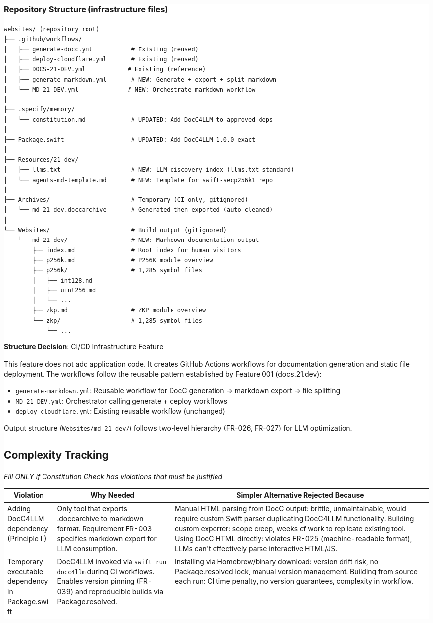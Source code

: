 ### Repository Structure (infrastructure files)

```
websites/ (repository root)
├── .github/workflows/
│   ├── generate-docc.yml           # Existing (reused)
│   ├── deploy-cloudflare.yml       # Existing (reused)
│   ├── DOCS-21-DEV.yml            # Existing (reference)
│   ├── generate-markdown.yml       # NEW: Generate + export + split markdown
│   └── MD-21-DEV.yml              # NEW: Orchestrate markdown workflow
│
├── .specify/memory/
│   └── constitution.md             # UPDATED: Add DocC4LLM to approved deps
│
├── Package.swift                   # UPDATED: Add DocC4LLM 1.0.0 exact
│
├── Resources/21-dev/
│   ├── llms.txt                    # NEW: LLM discovery index (llms.txt standard)
│   └── agents-md-template.md       # NEW: Template for swift-secp256k1 repo
│
├── Archives/                       # Temporary (CI only, gitignored)
│   └── md-21-dev.doccarchive       # Generated then exported (auto-cleaned)
│
└── Websites/                       # Build output (gitignored)
    └── md-21-dev/                  # NEW: Markdown documentation output
        ├── index.md                # Root index for human visitors
        ├── p256k.md                # P256K module overview
        ├── p256k/                  # 1,285 symbol files
        │   ├── int128.md
        │   ├── uint256.md
        │   └── ...
        ├── zkp.md                  # ZKP module overview
        └── zkp/                    # 1,285 symbol files
            └── ...
```

**Structure Decision**: CI/CD Infrastructure Feature

This feature does not add application code. It creates GitHub Actions workflows for documentation generation and static file deployment. The workflows follow the reusable pattern established by Feature 001 (docs.21.dev):
- `generate-markdown.yml`: Reusable workflow for DocC generation → markdown export → file splitting
- `MD-21-DEV.yml`: Orchestrator calling generate + deploy workflows
- `deploy-cloudflare.yml`: Existing reusable workflow (unchanged)

Output structure (`Websites/md-21-dev/`) follows two-level hierarchy (FR-026, FR-027) for LLM optimization.

## Complexity Tracking

*Fill ONLY if Constitution Check has violations that must be justified*

| Violation | Why Needed | Simpler Alternative Rejected Because |
|-----------|------------|-------------------------------------|
| Adding DocC4LLM dependency (Principle II) | Only tool that exports .doccarchive to markdown format. Requirement FR-003 specifies markdown export for LLM consumption. | Manual HTML parsing from DocC output: brittle, unmaintainable, would require custom Swift parser duplicating DocC4LLM functionality. Building custom exporter: scope creep, weeks of work to replicate existing tool. Using DocC HTML directly: violates FR-025 (machine-readable format), LLMs can't effectively parse interactive HTML/JS. |
| Temporary executable dependency in Package.swift | DocC4LLM invoked via `swift run docc4llm` during CI workflows. Enables version pinning (FR-039) and reproducible builds via Package.resolved. | Installing via Homebrew/binary download: version drift risk, no Package.resolved lock, manual version management. Building from source each run: CI time penalty, no version guarantees, complexity in workflow. |
